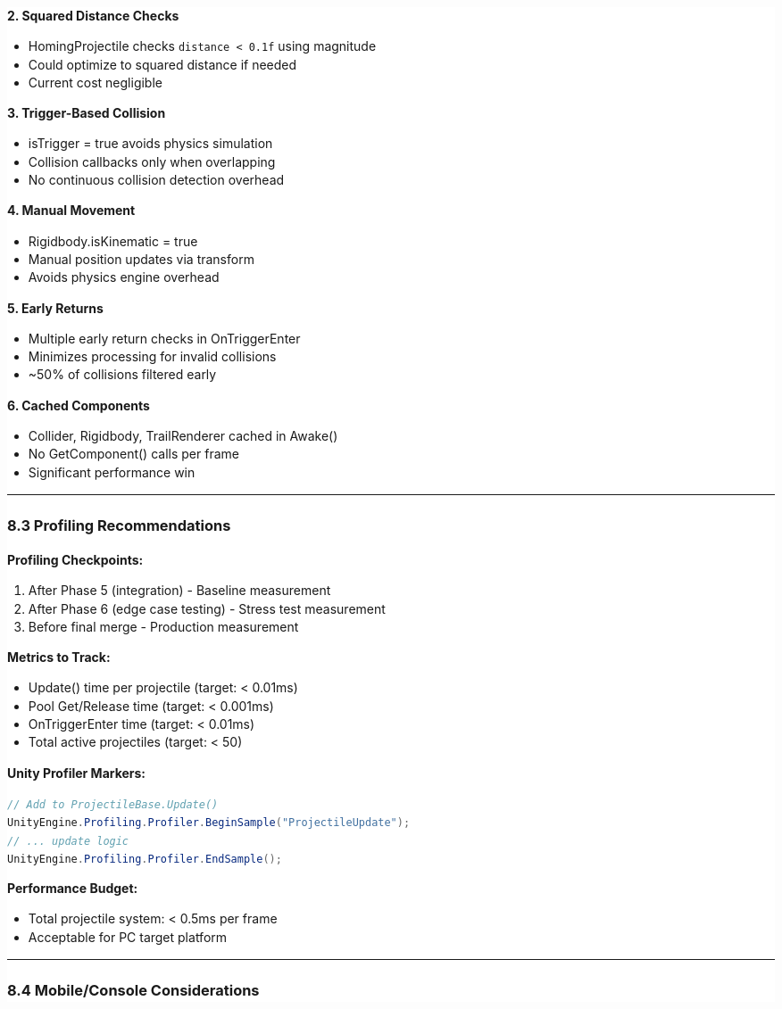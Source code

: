 **2. Squared Distance Checks**
- HomingProjectile checks `distance < 0.1f` using magnitude
- Could optimize to squared distance if needed
- Current cost negligible

**3. Trigger-Based Collision**
- isTrigger = true avoids physics simulation
- Collision callbacks only when overlapping
- No continuous collision detection overhead

**4. Manual Movement**
- Rigidbody.isKinematic = true
- Manual position updates via transform
- Avoids physics engine overhead

**5. Early Returns**
- Multiple early return checks in OnTriggerEnter
- Minimizes processing for invalid collisions
- ~50% of collisions filtered early

**6. Cached Components**
- Collider, Rigidbody, TrailRenderer cached in Awake()
- No GetComponent() calls per frame
- Significant performance win

---

### 8.3 Profiling Recommendations

**Profiling Checkpoints:**
1. After Phase 5 (integration) - Baseline measurement
2. After Phase 6 (edge case testing) - Stress test measurement
3. Before final merge - Production measurement

**Metrics to Track:**
- Update() time per projectile (target: < 0.01ms)
- Pool Get/Release time (target: < 0.001ms)
- OnTriggerEnter time (target: < 0.01ms)
- Total active projectiles (target: < 50)

**Unity Profiler Markers:**
```csharp
// Add to ProjectileBase.Update()
UnityEngine.Profiling.Profiler.BeginSample("ProjectileUpdate");
// ... update logic
UnityEngine.Profiling.Profiler.EndSample();
```

**Performance Budget:**
- Total projectile system: < 0.5ms per frame
- Acceptable for PC target platform

---

### 8.4 Mobile/Console Considerations
